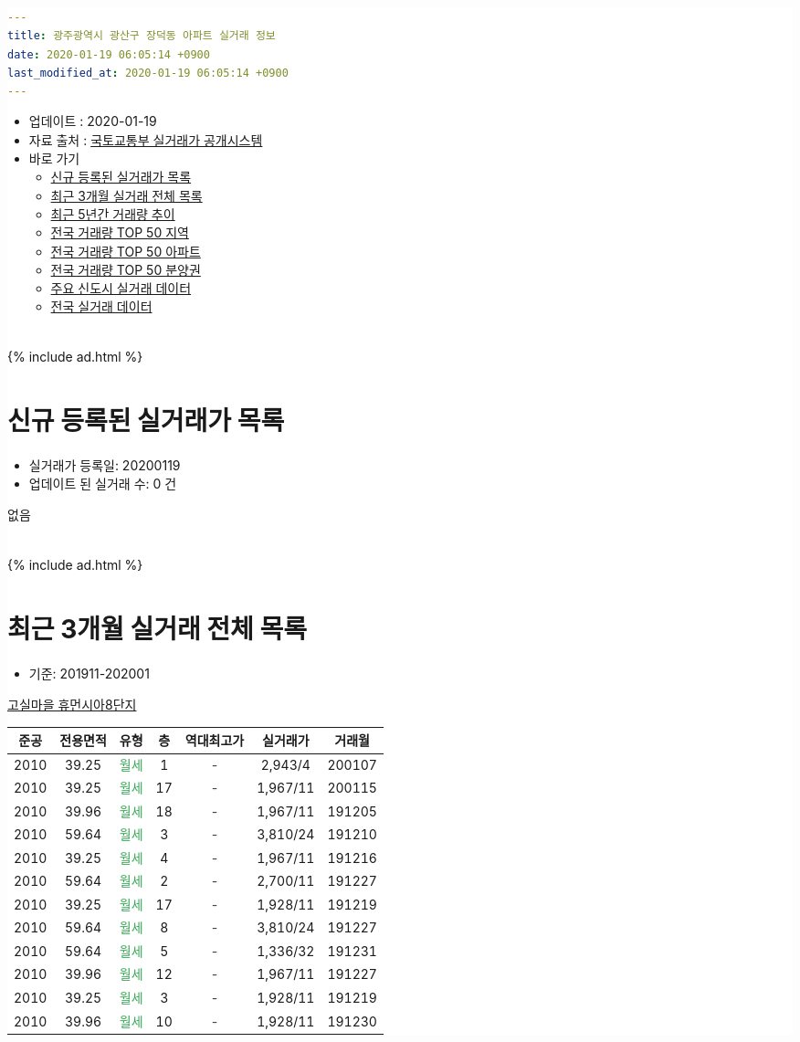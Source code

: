 ```yaml
---
title: 광주광역시 광산구 장덕동 아파트 실거래 정보
date: 2020-01-19 06:05:14 +0900
last_modified_at: 2020-01-19 06:05:14 +0900
---
```


* 업데이트 : 2020-01-19
* 자료 출처 : [국토교통부 실거래가 공개시스템](http://rt.molit.go.kr)
* 바로 가기
    * [신규 등록된 실거래가 목록](#신규-등록된-실거래가-목록)
    * [최근 3개월 실거래 전체 목록](#최근-3개월-실거래-전체-목록)
    * [최근 5년간 거래량 추이](#최근-5년간-거래량-추이)
    * [전국 거래량 TOP 50 지역](https://apt-info.github.io/apt-trade-info/최근-3개월-전국에서-가장-거래가-많이-발생한-지역)
    * [전국 거래량 TOP 50 아파트](https://apt-info.github.io/apt-trade-info/최근-3개월-전국에서-가장-거래가-많이-발생한-아파트)
    * [전국 거래량 TOP 50 분양권](https://apt-info.github.io/apt-trade-info/최근-3개월-전국에서-가장-거래가-많이-발생한-분양권)
    * [주요 신도시 실거래 데이터](https://apt-info.github.io/apt-trade-info/주요-신도시)
    * [전국 실거래 데이터](https://apt-info.github.io/apt-trade-info/전국)
<br>
{% include ad.html %}
<br>

# 신규 등록된 실거래가 목록
* 실거래가 등록일: 20200119
* 업데이트 된 실거래 수: 0 건

없음

<br>
{% include ad.html %}
<br>

# 최근 3개월 실거래 전체 목록
* 기준: 201911-202001


[고실마을 휴먼시아8단지](https://search.naver.com/search.naver?query=%EA%B4%91%EC%A3%BC%EA%B4%91%EC%97%AD%EC%8B%9C+%EA%B4%91%EC%82%B0%EA%B5%AC+%EC%9E%A5%EB%8D%95%EB%8F%99+%EA%B3%A0%EC%8B%A4%EB%A7%88%EC%9D%84+%ED%9C%B4%EB%A8%BC%EC%8B%9C%EC%95%848%EB%8B%A8%EC%A7%80)

|준공|전용면적|유형|층|역대최고가|실거래가|거래월|
|:---:|:---:|:---:|:---:|:---:|:---:|:---:|
|2010|39.25|<span style="color:#34a853">월세</span>|1|<span style="color:#444444">-</span>|2,943/4|200107|
|2010|39.25|<span style="color:#34a853">월세</span>|17|<span style="color:#444444">-</span>|1,967/11|200115|
|2010|39.96|<span style="color:#34a853">월세</span>|18|<span style="color:#444444">-</span>|1,967/11|191205|
|2010|59.64|<span style="color:#34a853">월세</span>|3|<span style="color:#444444">-</span>|3,810/24|191210|
|2010|39.25|<span style="color:#34a853">월세</span>|4|<span style="color:#444444">-</span>|1,967/11|191216|
|2010|59.64|<span style="color:#34a853">월세</span>|2|<span style="color:#444444">-</span>|2,700/11|191227|
|2010|39.25|<span style="color:#34a853">월세</span>|17|<span style="color:#444444">-</span>|1,928/11|191219|
|2010|59.64|<span style="color:#34a853">월세</span>|8|<span style="color:#444444">-</span>|3,810/24|191227|
|2010|59.64|<span style="color:#34a853">월세</span>|5|<span style="color:#444444">-</span>|1,336/32|191231|
|2010|39.96|<span style="color:#34a853">월세</span>|12|<span style="color:#444444">-</span>|1,967/11|191227|
|2010|39.25|<span style="color:#34a853">월세</span>|3|<span style="color:#444444">-</span>|1,928/11|191219|
|2010|39.96|<span style="color:#34a853">월세</span>|10|<span style="color:#444444">-</span>|1,928/11|191230|